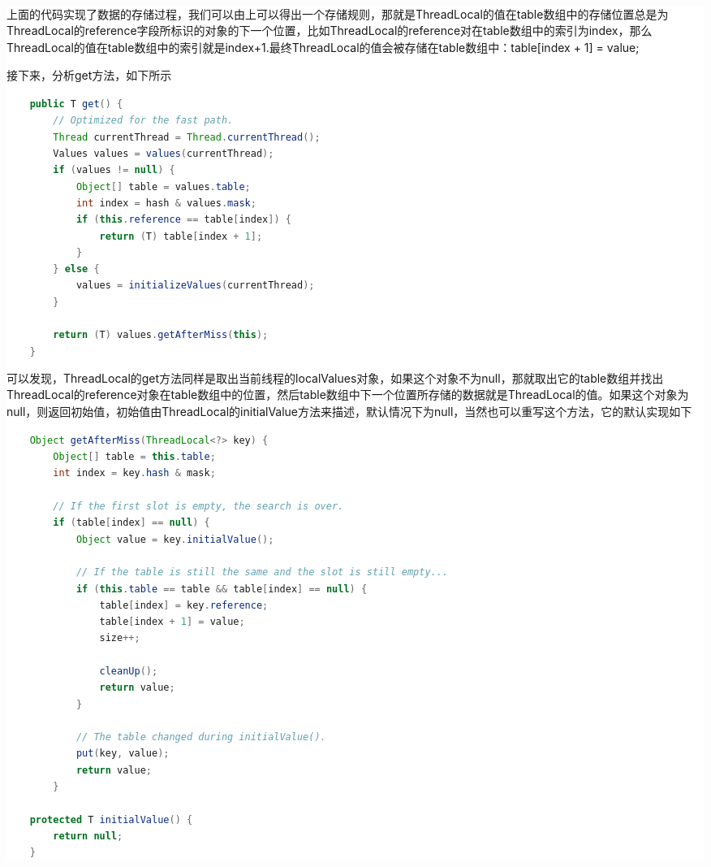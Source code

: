 上面的代码实现了数据的存储过程，我们可以由上可以得出一个存储规则，那就是ThreadLocal的值在table数组中的存储位置总是为ThreadLocal的reference字段所标识的对象的下一个位置，比如ThreadLocal的reference对在table数组中的索引为index，那么ThreadLocal的值在table数组中的索引就是index+1.最终ThreadLocal的值会被存储在table数组中：table[index + 1] = value;

接下来，分析get方法，如下所示

```Java
    public T get() {
        // Optimized for the fast path.
        Thread currentThread = Thread.currentThread();
        Values values = values(currentThread);
        if (values != null) {
            Object[] table = values.table;
            int index = hash & values.mask;
            if (this.reference == table[index]) {
                return (T) table[index + 1];
            }
        } else {
            values = initializeValues(currentThread);
        }

        return (T) values.getAfterMiss(this);
    }
```

可以发现，ThreadLocal的get方法同样是取出当前线程的localValues对象，如果这个对象不为null，那就取出它的table数组并找出ThreadLocal的reference对象在table数组中的位置，然后table数组中下一个位置所存储的数据就是ThreadLocal的值。如果这个对象为null，则返回初始值，初始值由ThreadLocal的initialValue方法来描述，默认情况下为null，当然也可以重写这个方法，它的默认实现如下

```Java
    Object getAfterMiss(ThreadLocal<?> key) {
        Object[] table = this.table;
        int index = key.hash & mask;

        // If the first slot is empty, the search is over.
        if (table[index] == null) {
            Object value = key.initialValue();

            // If the table is still the same and the slot is still empty...
            if (this.table == table && table[index] == null) {
                table[index] = key.reference;
                table[index + 1] = value;
                size++;

                cleanUp();
                return value;
            }

            // The table changed during initialValue().
            put(key, value);
            return value;
        }

    protected T initialValue() {
        return null;
    }
```
